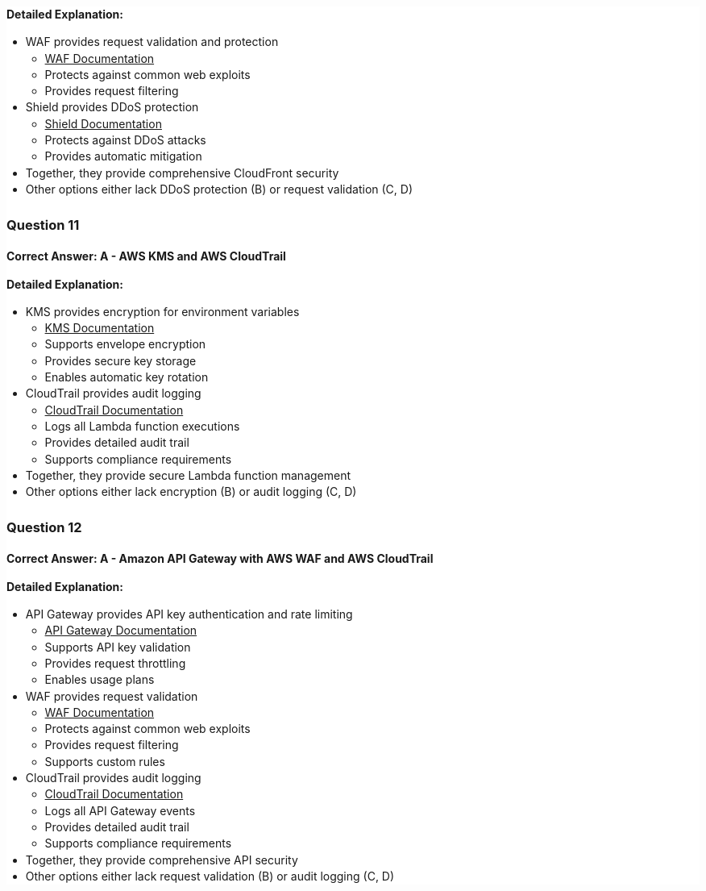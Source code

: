 **Detailed Explanation:**
- WAF provides request validation and protection
  - [WAF Documentation](https://docs.aws.amazon.com/waf/latest/developerguide/waf-chapter.html)
  - Protects against common web exploits
  - Provides request filtering
- Shield provides DDoS protection
  - [Shield Documentation](https://docs.aws.amazon.com/waf/latest/developerguide/ddos-overview.html)
  - Protects against DDoS attacks
  - Provides automatic mitigation
- Together, they provide comprehensive CloudFront security
- Other options either lack DDoS protection (B) or request validation (C, D)

### Question 11
**Correct Answer: A - AWS KMS and AWS CloudTrail**

**Detailed Explanation:**
- KMS provides encryption for environment variables
  - [KMS Documentation](https://docs.aws.amazon.com/kms/latest/developerguide/overview.html)
  - Supports envelope encryption
  - Provides secure key storage
  - Enables automatic key rotation
- CloudTrail provides audit logging
  - [CloudTrail Documentation](https://docs.aws.amazon.com/awscloudtrail/latest/userguide/cloudtrail-user-guide.html)
  - Logs all Lambda function executions
  - Provides detailed audit trail
  - Supports compliance requirements
- Together, they provide secure Lambda function management
- Other options either lack encryption (B) or audit logging (C, D)

### Question 12
**Correct Answer: A - Amazon API Gateway with AWS WAF and AWS CloudTrail**

**Detailed Explanation:**
- API Gateway provides API key authentication and rate limiting
  - [API Gateway Documentation](https://docs.aws.amazon.com/apigateway/latest/developerguide/welcome.html)
  - Supports API key validation
  - Provides request throttling
  - Enables usage plans
- WAF provides request validation
  - [WAF Documentation](https://docs.aws.amazon.com/waf/latest/developerguide/waf-chapter.html)
  - Protects against common web exploits
  - Provides request filtering
  - Supports custom rules
- CloudTrail provides audit logging
  - [CloudTrail Documentation](https://docs.aws.amazon.com/awscloudtrail/latest/userguide/cloudtrail-user-guide.html)
  - Logs all API Gateway events
  - Provides detailed audit trail
  - Supports compliance requirements
- Together, they provide comprehensive API security
- Other options either lack request validation (B) or audit logging (C, D)
